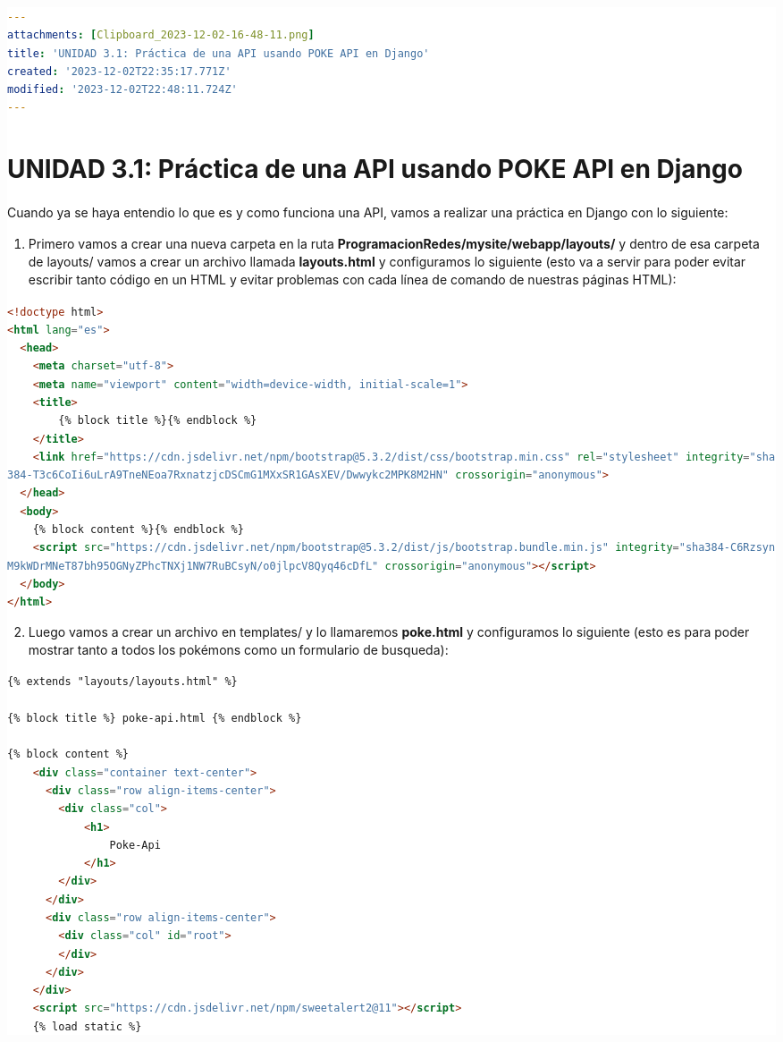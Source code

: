 ```yaml
---
attachments: [Clipboard_2023-12-02-16-48-11.png]
title: 'UNIDAD 3.1: Práctica de una API usando POKE API en Django'
created: '2023-12-02T22:35:17.771Z'
modified: '2023-12-02T22:48:11.724Z'
---
```


# UNIDAD 3.1: Práctica de una API usando POKE API en Django

Cuando ya se haya entendio lo que es y como funciona una API, vamos a realizar una práctica en Django con lo siguiente:

1. Primero vamos a crear una nueva carpeta en la ruta **ProgramacionRedes/mysite/webapp/layouts/** y dentro de esa carpeta de layouts/ vamos a crear un archivo llamada **layouts.html** y configuramos lo siguiente (esto va a servir para poder evitar escribir tanto código en un HTML y evitar problemas con cada línea de comando de nuestras páginas HTML):

```html
<!doctype html>
<html lang="es">
  <head>
    <meta charset="utf-8">
    <meta name="viewport" content="width=device-width, initial-scale=1">
    <title>
        {% block title %}{% endblock %}
    </title>
    <link href="https://cdn.jsdelivr.net/npm/bootstrap@5.3.2/dist/css/bootstrap.min.css" rel="stylesheet" integrity="sha384-T3c6CoIi6uLrA9TneNEoa7RxnatzjcDSCmG1MXxSR1GAsXEV/Dwwykc2MPK8M2HN" crossorigin="anonymous">
  </head>
  <body>
    {% block content %}{% endblock %}
    <script src="https://cdn.jsdelivr.net/npm/bootstrap@5.3.2/dist/js/bootstrap.bundle.min.js" integrity="sha384-C6RzsynM9kWDrMNeT87bh95OGNyZPhcTNXj1NW7RuBCsyN/o0jlpcV8Qyq46cDfL" crossorigin="anonymous"></script>
  </body>
</html>
```

2. Luego vamos a crear un archivo en templates/ y lo llamaremos **poke.html** y configuramos lo siguiente (esto es para poder mostrar tanto a todos los pokémons como un formulario de busqueda):

```html
{% extends "layouts/layouts.html" %}

{% block title %} poke-api.html {% endblock %}

{% block content %}
    <div class="container text-center">
      <div class="row align-items-center">
        <div class="col">
            <h1>
                Poke-Api
            </h1>
        </div>
      </div>
      <div class="row align-items-center">
        <div class="col" id="root">
        </div>
      </div>
    </div>
    <script src="https://cdn.jsdelivr.net/npm/sweetalert2@11"></script>
    {% load static %}
```